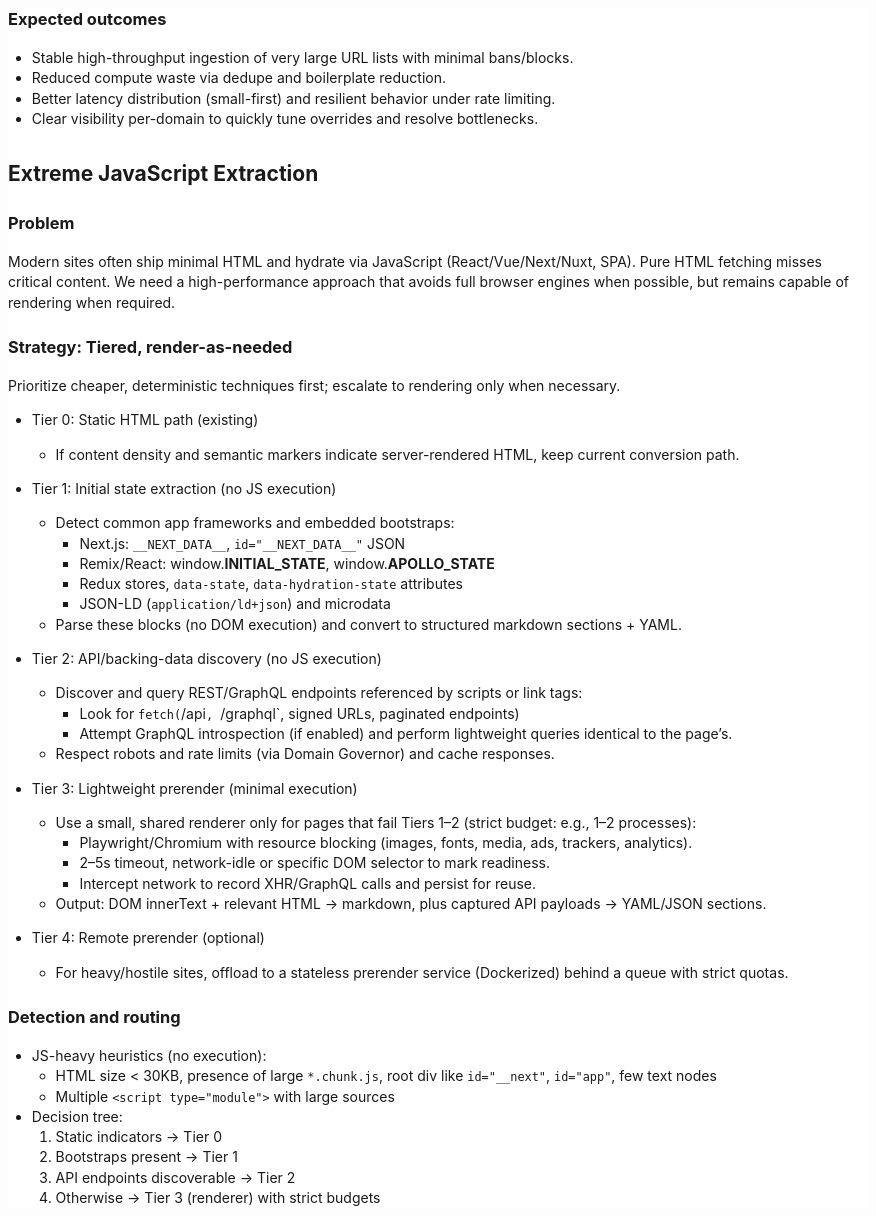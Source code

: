 ### Expected outcomes
- Stable high-throughput ingestion of very large URL lists with minimal bans/blocks.
- Reduced compute waste via dedupe and boilerplate reduction.
- Better latency distribution (small-first) and resilient behavior under rate limiting.
- Clear visibility per-domain to quickly tune overrides and resolve bottlenecks.

## Extreme JavaScript Extraction

### Problem
Modern sites often ship minimal HTML and hydrate via JavaScript (React/Vue/Next/Nuxt, SPA). Pure HTML fetching misses critical content. We need a high-performance approach that avoids full browser engines when possible, but remains capable of rendering when required.

### Strategy: Tiered, render-as-needed
Prioritize cheaper, deterministic techniques first; escalate to rendering only when necessary.

- Tier 0: Static HTML path (existing)
  - If content density and semantic markers indicate server-rendered HTML, keep current conversion path.

- Tier 1: Initial state extraction (no JS execution)
  - Detect common app frameworks and embedded bootstraps:
    - Next.js: `__NEXT_DATA__`, `id="__NEXT_DATA__"` JSON
    - Remix/React: window.__INITIAL_STATE__, window.__APOLLO_STATE__
    - Redux stores, `data-state`, `data-hydration-state` attributes
    - JSON-LD (`application/ld+json`) and microdata
  - Parse these blocks (no DOM execution) and convert to structured markdown sections + YAML.

- Tier 2: API/backing-data discovery (no JS execution)
  - Discover and query REST/GraphQL endpoints referenced by scripts or link tags:
    - Look for `fetch(`/api`, `/graphql`, signed URLs, paginated endpoints)
    - Attempt GraphQL introspection (if enabled) and perform lightweight queries identical to the page’s.
  - Respect robots and rate limits (via Domain Governor) and cache responses.

- Tier 3: Lightweight prerender (minimal execution)
  - Use a small, shared renderer only for pages that fail Tiers 1–2 (strict budget: e.g., 1–2 processes):
    - Playwright/Chromium with resource blocking (images, fonts, media, ads, trackers, analytics).
    - 2–5s timeout, network-idle or specific DOM selector to mark readiness.
    - Intercept network to record XHR/GraphQL calls and persist for reuse.
  - Output: DOM innerText + relevant HTML → markdown, plus captured API payloads → YAML/JSON sections.

- Tier 4: Remote prerender (optional)
  - For heavy/hostile sites, offload to a stateless prerender service (Dockerized) behind a queue with strict quotas.

### Detection and routing
- JS-heavy heuristics (no execution):
  - HTML size < 30KB, presence of large `*.chunk.js`, root div like `id="__next"`, `id="app"`, few text nodes
  - Multiple `<script type="module">` with large sources
- Decision tree:
  1) Static indicators → Tier 0
  2) Bootstraps present → Tier 1
  3) API endpoints discoverable → Tier 2
  4) Otherwise → Tier 3 (renderer) with strict budgets

